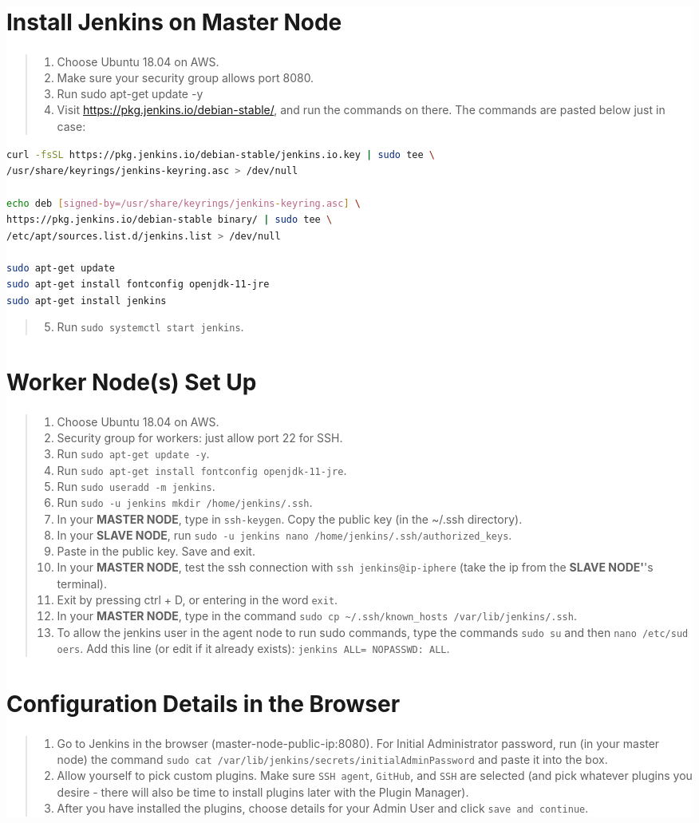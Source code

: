 # Install Jenkins on Master Node

> 1. Choose Ubuntu 18.04 on AWS. 
> 2. Make sure your security group allows port 8080.
> 3. Run sudo apt-get update -y
> 4. Visit https://pkg.jenkins.io/debian-stable/, and run the commands on there. The commands are pasted below just in case:
```bash 
curl -fsSL https://pkg.jenkins.io/debian-stable/jenkins.io.key | sudo tee \
/usr/share/keyrings/jenkins-keyring.asc > /dev/null

echo deb [signed-by=/usr/share/keyrings/jenkins-keyring.asc] \
https://pkg.jenkins.io/debian-stable binary/ | sudo tee \
/etc/apt/sources.list.d/jenkins.list > /dev/null

sudo apt-get update
sudo apt-get install fontconfig openjdk-11-jre
sudo apt-get install jenkins
```
> 5. Run `sudo systemctl start jenkins`.

# Worker Node(s) Set Up

> 1. Choose Ubuntu 18.04 on AWS.
> 2. Security group for workers: just allow port 22 for SSH.
> 3. Run `sudo apt-get update -y`.
> 4. Run `sudo apt-get install fontconfig openjdk-11-jre`. 
> 5. Run `sudo useradd -m jenkins`.
> 6. Run `sudo -u jenkins mkdir /home/jenkins/.ssh`.
> 7. In your **MASTER NODE**, type in `ssh-keygen`. Copy the public key (in the ~/.ssh directory).
> 8. In your **SLAVE NODE**, run `sudo -u jenkins nano /home/jenkins/.ssh/authorized_keys`. 
> 9. Paste in the public key. Save and exit. 
> 10. In your **MASTER NODE**, test the ssh connection with `ssh jenkins@ip-iphere` (take the ip from the **SLAVE NODE'**'s terminal).
> 11. Exit by pressing ctrl + D, or entering in the word `exit`.
> 12. In your **MASTER NODE**, type in the command `sudo cp ~/.ssh/known_hosts /var/lib/jenkins/.ssh`.
> 13. To allow the jenkins user in the agent node to run sudo commands, type the commands `sudo su` and then `nano /etc/sudoers`. Add this line (or edit if it already exists): `jenkins ALL= NOPASSWD: ALL`. 

# Configuration Details in the Browser

> 1. Go to Jenkins in the browser (master-node-public-ip:8080). For Initial Administrator password, run (in your master node) the command `sudo cat /var/lib/jenkins/secrets/initialAdminPassword` and paste it into the box.
> 2. Allow yourself to pick custom plugins. Make sure `SSH agent`, `GitHub`, and `SSH` are selected (and pick whatever plugins you desire - there will also be time to install plugins later with the Plugin Manager).
> 3. After you have installed the plugins, choose details for your Admin User and click `save and continue`. 
